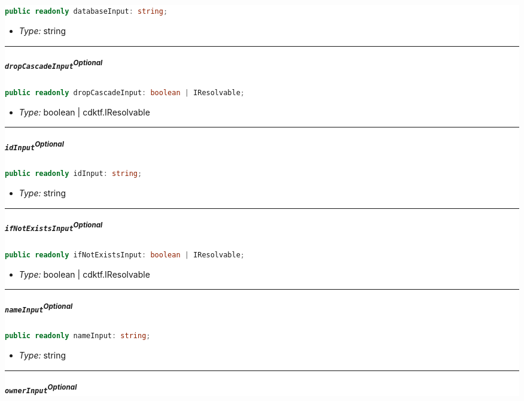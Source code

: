 ```typescript
public readonly databaseInput: string;
```

- *Type:* string

---

##### `dropCascadeInput`<sup>Optional</sup> <a name="dropCascadeInput" id="@cdktf/provider-postgresql.schema.Schema.property.dropCascadeInput"></a>

```typescript
public readonly dropCascadeInput: boolean | IResolvable;
```

- *Type:* boolean | cdktf.IResolvable

---

##### `idInput`<sup>Optional</sup> <a name="idInput" id="@cdktf/provider-postgresql.schema.Schema.property.idInput"></a>

```typescript
public readonly idInput: string;
```

- *Type:* string

---

##### `ifNotExistsInput`<sup>Optional</sup> <a name="ifNotExistsInput" id="@cdktf/provider-postgresql.schema.Schema.property.ifNotExistsInput"></a>

```typescript
public readonly ifNotExistsInput: boolean | IResolvable;
```

- *Type:* boolean | cdktf.IResolvable

---

##### `nameInput`<sup>Optional</sup> <a name="nameInput" id="@cdktf/provider-postgresql.schema.Schema.property.nameInput"></a>

```typescript
public readonly nameInput: string;
```

- *Type:* string

---

##### `ownerInput`<sup>Optional</sup> <a name="ownerInput" id="@cdktf/provider-postgresql.schema.Schema.property.ownerInput"></a>

